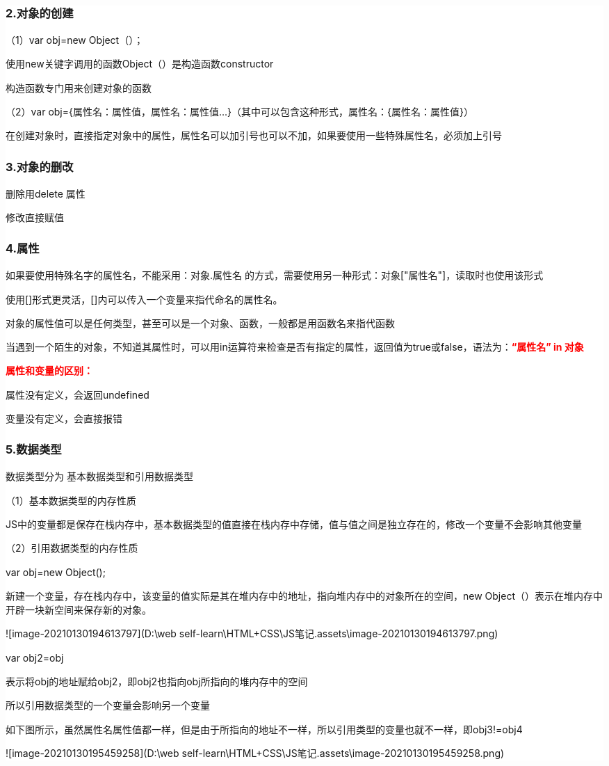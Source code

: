 ### 2.对象的创建

（1）var obj=new Object（）；

使用new关键字调用的函数Object（）是构造函数constructor

构造函数专门用来创建对象的函数

（2）var obj={属性名：属性值，属性名：属性值...}（其中可以包含这种形式，属性名：{属性名：属性值}）

在创建对象时，直接指定对象中的属性，属性名可以加引号也可以不加，如果要使用一些特殊属性名，必须加上引号

### 3.对象的删改

删除用delete 属性

修改直接赋值

### 4.属性

如果要使用特殊名字的属性名，不能采用：对象.属性名  的方式，需要使用另一种形式：对象["属性名"]，读取时也使用该形式

使用[]形式更灵活，[]内可以传入一个变量来指代命名的属性名。

对象的属性值可以是任何类型，甚至可以是一个对象、函数，一般都是用函数名来指代函数

当遇到一个陌生的对象，不知道其属性时，可以用in运算符来检查是否有指定的属性，返回值为true或false，语法为：<span style="font-weight:bold;color:red;">“属性名” in 对象</span>

<span style="font-weight:bold;color:red;">属性和变量的区别：</span>

属性没有定义，会返回undefined

变量没有定义，会直接报错

### 5.数据类型

数据类型分为 基本数据类型和引用数据类型

（1）基本数据类型的内存性质

JS中的变量都是保存在栈内存中，基本数据类型的值直接在栈内存中存储，值与值之间是独立存在的，修改一个变量不会影响其他变量

（2）引用数据类型的内存性质

var obj=new Object();

新建一个变量，存在栈内存中，该变量的值实际是其在堆内存中的地址，指向堆内存中的对象所在的空间，new Object（）表示在堆内存中开辟一块新空间来保存新的对象。

![image-20210130194613797](D:\web self-learn\HTML+CSS\JS笔记.assets\image-20210130194613797.png)

var obj2=obj

表示将obj的地址赋给obj2，即obj2也指向obj所指向的堆内存中的空间

所以引用数据类型的一个变量会影响另一个变量



如下图所示，虽然属性名属性值都一样，但是由于所指向的地址不一样，所以引用类型的变量也就不一样，即obj3!=obj4

![image-20210130195459258](D:\web self-learn\HTML+CSS\JS笔记.assets\image-20210130195459258.png)
